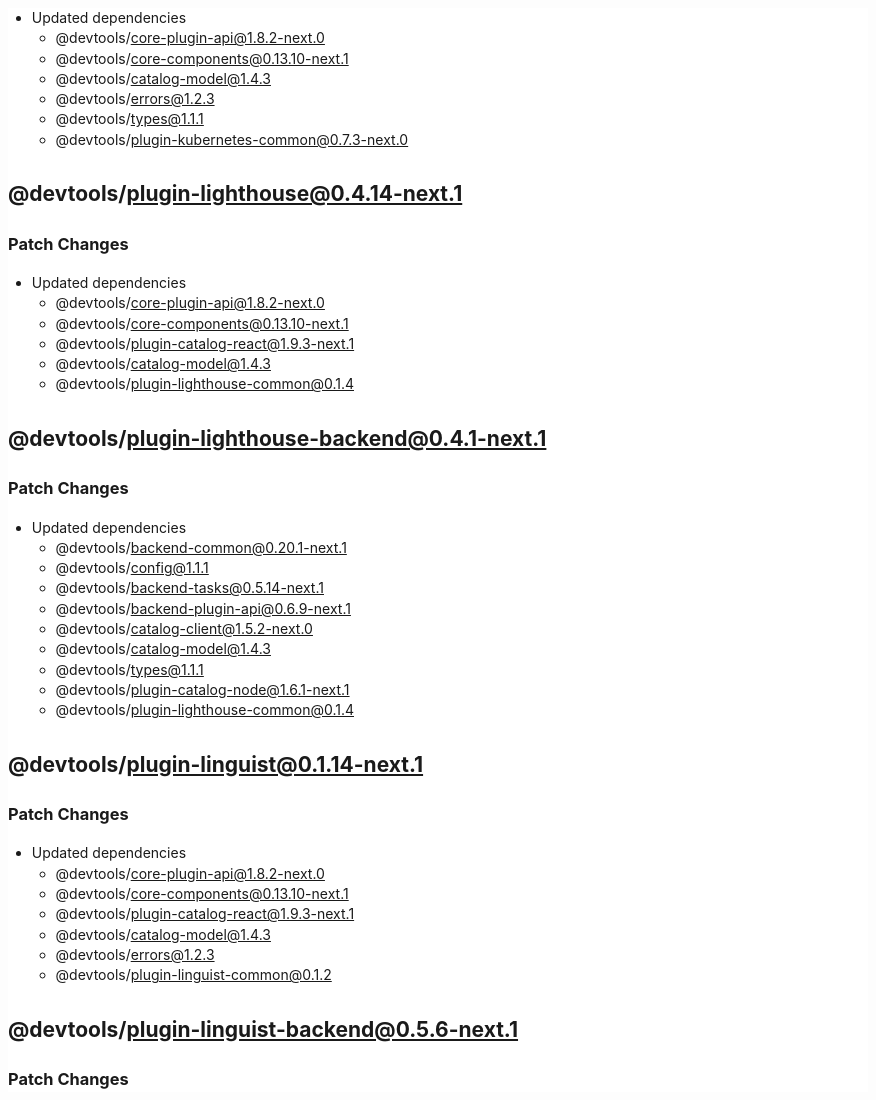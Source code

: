 - Updated dependencies
  - @devtools/core-plugin-api@1.8.2-next.0
  - @devtools/core-components@0.13.10-next.1
  - @devtools/catalog-model@1.4.3
  - @devtools/errors@1.2.3
  - @devtools/types@1.1.1
  - @devtools/plugin-kubernetes-common@0.7.3-next.0

## @devtools/plugin-lighthouse@0.4.14-next.1

### Patch Changes

- Updated dependencies
  - @devtools/core-plugin-api@1.8.2-next.0
  - @devtools/core-components@0.13.10-next.1
  - @devtools/plugin-catalog-react@1.9.3-next.1
  - @devtools/catalog-model@1.4.3
  - @devtools/plugin-lighthouse-common@0.1.4

## @devtools/plugin-lighthouse-backend@0.4.1-next.1

### Patch Changes

- Updated dependencies
  - @devtools/backend-common@0.20.1-next.1
  - @devtools/config@1.1.1
  - @devtools/backend-tasks@0.5.14-next.1
  - @devtools/backend-plugin-api@0.6.9-next.1
  - @devtools/catalog-client@1.5.2-next.0
  - @devtools/catalog-model@1.4.3
  - @devtools/types@1.1.1
  - @devtools/plugin-catalog-node@1.6.1-next.1
  - @devtools/plugin-lighthouse-common@0.1.4

## @devtools/plugin-linguist@0.1.14-next.1

### Patch Changes

- Updated dependencies
  - @devtools/core-plugin-api@1.8.2-next.0
  - @devtools/core-components@0.13.10-next.1
  - @devtools/plugin-catalog-react@1.9.3-next.1
  - @devtools/catalog-model@1.4.3
  - @devtools/errors@1.2.3
  - @devtools/plugin-linguist-common@0.1.2

## @devtools/plugin-linguist-backend@0.5.6-next.1

### Patch Changes

